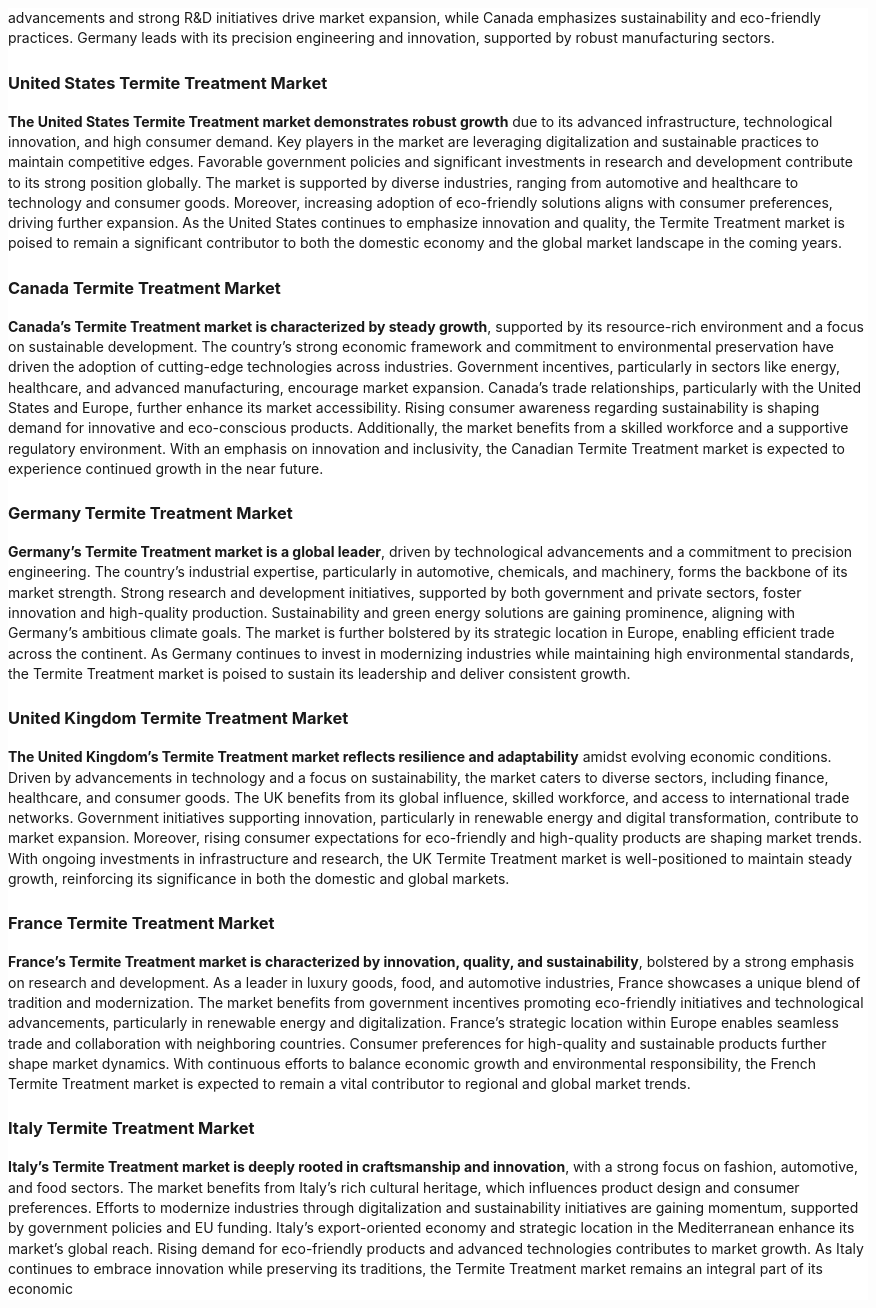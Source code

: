 advancements and strong R&amp;D initiatives drive market expansion, while Canada emphasizes sustainability and eco-friendly practices. Germany leads with its precision engineering and innovation, supported by robust manufacturing sectors.</span></em></p></blockquote><h3><strong>United States Termite Treatment Market</strong></h3><p><strong>The United States Termite Treatment market demonstrates robust growth</strong> due to its advanced infrastructure, technological innovation, and high consumer demand. Key players in the market are leveraging digitalization and sustainable practices to maintain competitive edges. Favorable government policies and significant investments in research and development contribute to its strong position globally. The market is supported by diverse industries, ranging from automotive and healthcare to technology and consumer goods. Moreover, increasing adoption of eco-friendly solutions aligns with consumer preferences, driving further expansion. As the United States continues to emphasize innovation and quality, the Termite Treatment market is poised to remain a significant contributor to both the domestic economy and the global market landscape in the coming years.</p><h3><strong>Canada Termite Treatment Market</strong></h3><p><strong>Canada&rsquo;s Termite Treatment market is characterized by steady growth</strong>, supported by its resource-rich environment and a focus on sustainable development. The country&rsquo;s strong economic framework and commitment to environmental preservation have driven the adoption of cutting-edge technologies across industries. Government incentives, particularly in sectors like energy, healthcare, and advanced manufacturing, encourage market expansion. Canada&rsquo;s trade relationships, particularly with the United States and Europe, further enhance its market accessibility. Rising consumer awareness regarding sustainability is shaping demand for innovative and eco-conscious products. Additionally, the market benefits from a skilled workforce and a supportive regulatory environment. With an emphasis on innovation and inclusivity, the Canadian Termite Treatment market is expected to experience continued growth in the near future.</p><h3><strong>Germany Termite Treatment Market</strong></h3><p><strong>Germany&rsquo;s Termite Treatment market is a global leader</strong>, driven by technological advancements and a commitment to precision engineering. The country&rsquo;s industrial expertise, particularly in automotive, chemicals, and machinery, forms the backbone of its market strength. Strong research and development initiatives, supported by both government and private sectors, foster innovation and high-quality production. Sustainability and green energy solutions are gaining prominence, aligning with Germany&rsquo;s ambitious climate goals. The market is further bolstered by its strategic location in Europe, enabling efficient trade across the continent. As Germany continues to invest in modernizing industries while maintaining high environmental standards, the Termite Treatment market is poised to sustain its leadership and deliver consistent growth.</p><h3><strong>United Kingdom Termite Treatment Market</strong></h3><p><strong>The United Kingdom&rsquo;s Termite Treatment market reflects resilience and adaptability</strong> amidst evolving economic conditions. Driven by advancements in technology and a focus on sustainability, the market caters to diverse sectors, including finance, healthcare, and consumer goods. The UK benefits from its global influence, skilled workforce, and access to international trade networks. Government initiatives supporting innovation, particularly in renewable energy and digital transformation, contribute to market expansion. Moreover, rising consumer expectations for eco-friendly and high-quality products are shaping market trends. With ongoing investments in infrastructure and research, the UK Termite Treatment market is well-positioned to maintain steady growth, reinforcing its significance in both the domestic and global markets.</p><h3><strong>France Termite Treatment Market</strong></h3><p><strong>France&rsquo;s Termite Treatment market is characterized by innovation, quality, and sustainability</strong>, bolstered by a strong emphasis on research and development. As a leader in luxury goods, food, and automotive industries, France showcases a unique blend of tradition and modernization. The market benefits from government incentives promoting eco-friendly initiatives and technological advancements, particularly in renewable energy and digitalization. France&rsquo;s strategic location within Europe enables seamless trade and collaboration with neighboring countries. Consumer preferences for high-quality and sustainable products further shape market dynamics. With continuous efforts to balance economic growth and environmental responsibility, the French Termite Treatment market is expected to remain a vital contributor to regional and global market trends.</p><h3><strong>Italy Termite Treatment Market</strong></h3><p><strong>Italy&rsquo;s Termite Treatment market is deeply rooted in craftsmanship and innovation</strong>, with a strong focus on fashion, automotive, and food sectors. The market benefits from Italy&rsquo;s rich cultural heritage, which influences product design and consumer preferences. Efforts to modernize industries through digitalization and sustainability initiatives are gaining momentum, supported by government policies and EU funding. Italy&rsquo;s export-oriented economy and strategic location in the Mediterranean enhance its market&rsquo;s global reach. Rising demand for eco-friendly products and advanced technologies contributes to market growth. As Italy continues to embrace innovation while preserving its traditions, the Termite Treatment market remains an integral part of its economic